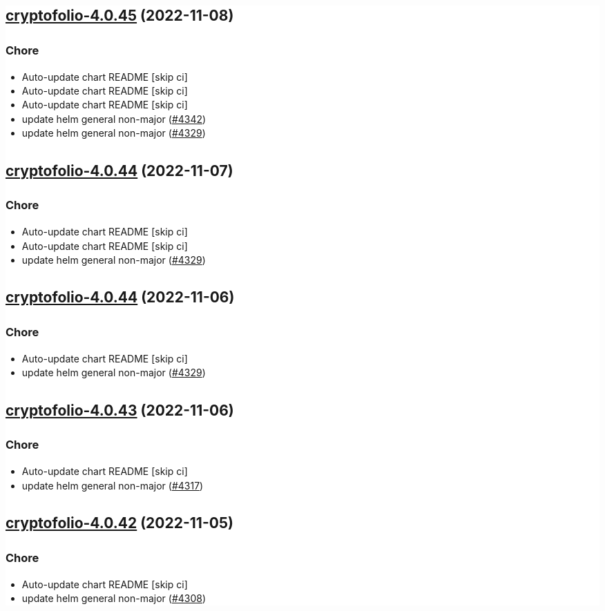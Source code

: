 ## [cryptofolio-4.0.45](https://github.com/truecharts/charts/compare/cryptofolio-4.0.43...cryptofolio-4.0.45) (2022-11-08)

### Chore

- Auto-update chart README [skip ci]
- Auto-update chart README [skip ci]
- Auto-update chart README [skip ci]
- update helm general non-major ([#4342](https://github.com/truecharts/charts/issues/4342))
- update helm general non-major ([#4329](https://github.com/truecharts/charts/issues/4329))

## [cryptofolio-4.0.44](https://github.com/truecharts/charts/compare/cryptofolio-4.0.43...cryptofolio-4.0.44) (2022-11-07)

### Chore

- Auto-update chart README [skip ci]
- Auto-update chart README [skip ci]
- update helm general non-major ([#4329](https://github.com/truecharts/charts/issues/4329))

## [cryptofolio-4.0.44](https://github.com/truecharts/charts/compare/cryptofolio-4.0.43...cryptofolio-4.0.44) (2022-11-06)

### Chore

- Auto-update chart README [skip ci]
- update helm general non-major ([#4329](https://github.com/truecharts/charts/issues/4329))

## [cryptofolio-4.0.43](https://github.com/truecharts/charts/compare/cryptofolio-4.0.42...cryptofolio-4.0.43) (2022-11-06)

### Chore

- Auto-update chart README [skip ci]
- update helm general non-major ([#4317](https://github.com/truecharts/charts/issues/4317))

## [cryptofolio-4.0.42](https://github.com/truecharts/charts/compare/cryptofolio-4.0.41...cryptofolio-4.0.42) (2022-11-05)

### Chore

- Auto-update chart README [skip ci]
- update helm general non-major ([#4308](https://github.com/truecharts/charts/issues/4308))
